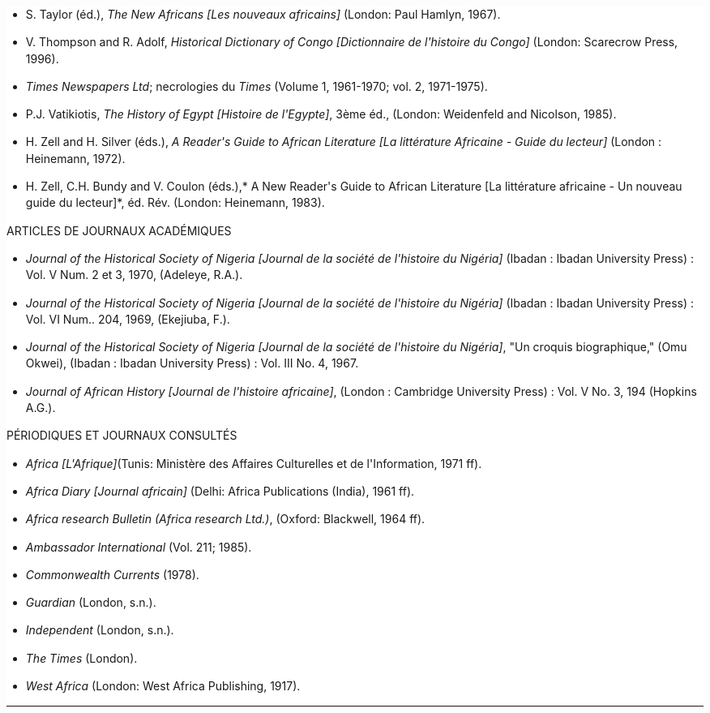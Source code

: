 * S. Taylor (éd.), *The New Africans [Les nouveaux africains]* (London: Paul Hamlyn, 1967).

* V. Thompson and R. Adolf, *Historical Dictionary of Congo [Dictionnaire de l'histoire du Congo]* (London: Scarecrow Press, 1996).

* *Times Newspapers Ltd*; necrologies du *Times* (Volume 1, 1961-1970; vol. 2, 1971-1975).

* P.J. Vatikiotis, *The History of Egypt [Histoire de l'Egypte]*, 3ème éd., (London: Weidenfeld and Nicolson, 1985).

* H. Zell and H. Silver (éds.), *A Reader's Guide to African Literature [La littérature Africaine - Guide du lecteur]* (London : Heinemann, 1972).

* H. Zell, C.H. Bundy and V. Coulon (éds.),* A New Reader's Guide to African Literature [La littérature africaine - Un nouveau guide du lecteur]*, éd. Rév. (London: Heinemann, 1983).

ARTICLES DE JOURNAUX ACAD&Eacute;MIQUES

* *Journal of the Historical Society of Nigeria [Journal de la société de l'histoire du Nigéria]* (Ibadan : Ibadan University Press) : Vol. V Num. 2 et 3, 1970, (Adeleye, R.A.).

* *Journal of the Historical Society of Nigeria [Journal de la société de l'histoire du Nigéria]* (Ibadan : Ibadan University Press) : Vol. VI Num.. 204, 1969, (Ekejiuba, F.).

* *Journal of the Historical Society of Nigeria [Journal de la société de l'histoire du Nigéria]*, "Un croquis biographique," (Omu Okwei), (Ibadan : Ibadan University Press) : Vol. III No. 4, 1967.

* *Journal of African History [Journal de l'histoire africaine]*, (London : Cambridge University Press) : Vol. V No. 3, 194 (Hopkins A.G.).

P&Eacute;RIODIQUES ET JOURNAUX CONSULT&Eacute;S

* *Africa [L'Afrique]*(Tunis: Ministère des Affaires Culturelles et de l'Information, 1971 ff).

* *Africa Diary [Journal africain]* (Delhi: Africa Publications (India), 1961 ff).

* *Africa research Bulletin (Africa research Ltd.)*, (Oxford: Blackwell, 1964 ff).

* *Ambassador International* (Vol. 211; 1985).

* *Commonwealth Currents* (1978).

* *Guardian* (London, s.n.).

* *Independent* (London, s.n.).

* *The Times* (London).

* *West Africa* (London: West Africa Publishing, 1917).

---